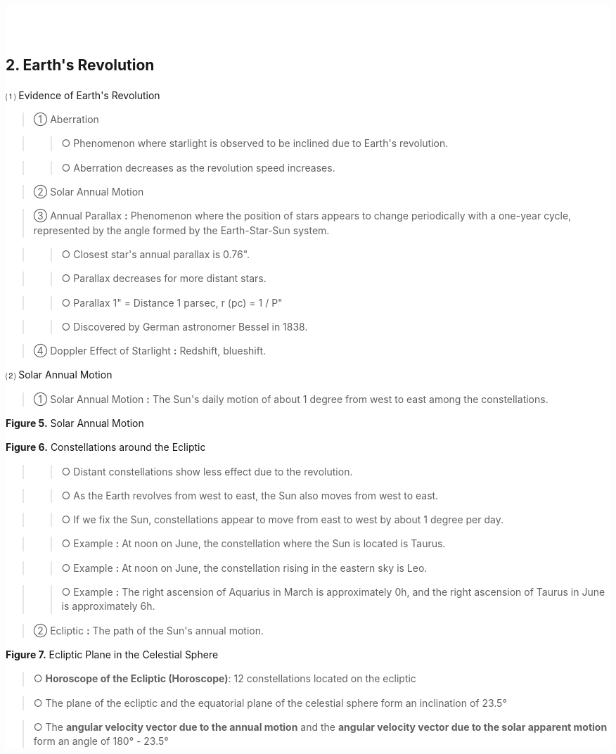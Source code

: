 <br>

<br>

## **2\. Earth's Revolution**

 ⑴ Evidence of Earth's Revolution

> ① Aberration

>> ○ Phenomenon where starlight is observed to be inclined due to Earth's revolution.

>> ○ Aberration decreases as the revolution speed increases.

> ② Solar Annual Motion

> ③ Annual Parallax **:** Phenomenon where the position of stars appears to change periodically with a one-year cycle, represented by the angle formed by the Earth-Star-Sun system.

>> ○ Closest star's annual parallax is 0.76".

>> ○ Parallax decreases for more distant stars.

>> ○ Parallax 1" = Distance 1 parsec, r (pc) = 1 / P"

>> ○ Discovered by German astronomer Bessel in 1838.

> ④ Doppler Effect of Starlight **:** Redshift, blueshift.

 ⑵ Solar Annual Motion

> ① Solar Annual Motion **:** The Sun's daily motion of about 1 degree from west to east among the constellations.

**Figure 5.** Solar Annual Motion 

**Figure 6.** Constellations around the Ecliptic 

>> ○ Distant constellations show less effect due to the revolution.

>> ○ As the Earth revolves from west to east, the Sun also moves from west to east.

>> ○ If we fix the Sun, constellations appear to move from east to west by about 1 degree per day.

>> ○ Example **:** At noon on June, the constellation where the Sun is located is Taurus.

>> ○ Example **:** At noon on June, the constellation rising in the eastern sky is Leo.

>> ○ Example **:** The right ascension of Aquarius in March is approximately 0h, and the right ascension of Taurus in June is approximately 6h.

> ② Ecliptic **:** The path of the Sun's annual motion.

**Figure 7.** Ecliptic Plane in the Celestial Sphere 

> ○ **Horoscope of the Ecliptic (Horoscope)**: 12 constellations located on the ecliptic

> ○ The plane of the ecliptic and the equatorial plane of the celestial sphere form an inclination of 23.5°

> ○ The **angular velocity vector due to the annual motion** and the **angular velocity vector due to the solar apparent motion** form an angle of 180° - 23.5°

